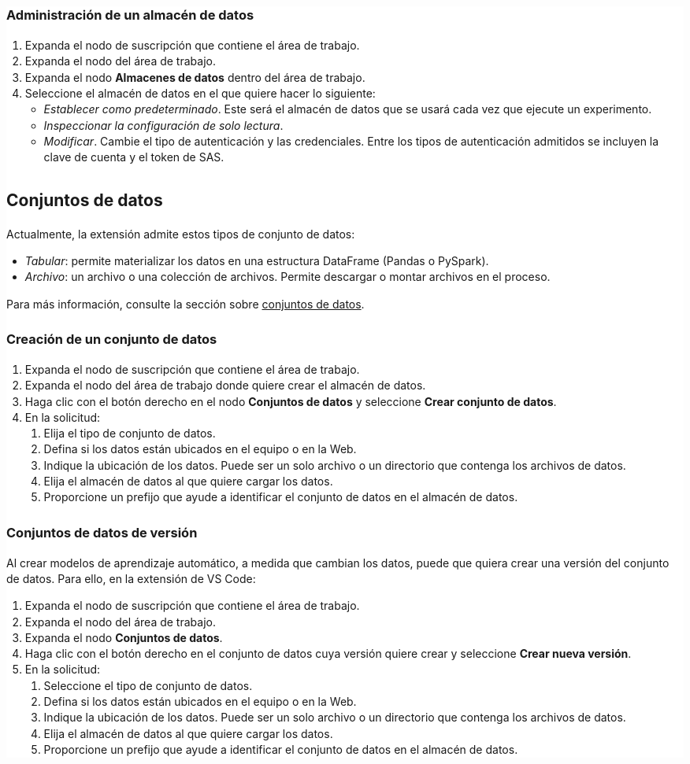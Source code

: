 ### <a name="manage-a-datastore"></a>Administración de un almacén de datos

1. Expanda el nodo de suscripción que contiene el área de trabajo.
1. Expanda el nodo del área de trabajo.
1. Expanda el nodo **Almacenes de datos** dentro del área de trabajo.
1. Seleccione el almacén de datos en el que quiere hacer lo siguiente:
    - *Establecer como predeterminado*. Este será el almacén de datos que se usará cada vez que ejecute un experimento.
    - *Inspeccionar la configuración de solo lectura*.
    - *Modificar*. Cambie el tipo de autenticación y las credenciales. Entre los tipos de autenticación admitidos se incluyen la clave de cuenta y el token de SAS.

## <a name="datasets"></a>Conjuntos de datos

Actualmente, la extensión admite estos tipos de conjunto de datos:

- *Tabular*: permite materializar los datos en una estructura DataFrame (Pandas o PySpark).
- *Archivo*: un archivo o una colección de archivos. Permite descargar o montar archivos en el proceso.

Para más información, consulte la sección sobre [conjuntos de datos](concept-data.md#datasets).

### <a name="create-dataset"></a>Creación de un conjunto de datos

1. Expanda el nodo de suscripción que contiene el área de trabajo.
1. Expanda el nodo del área de trabajo donde quiere crear el almacén de datos.
1. Haga clic con el botón derecho en el nodo **Conjuntos de datos** y seleccione **Crear conjunto de datos**.
1. En la solicitud:
    1. Elija el tipo de conjunto de datos.
    1. Defina si los datos están ubicados en el equipo o en la Web.
    1. Indique la ubicación de los datos. Puede ser un solo archivo o un directorio que contenga los archivos de datos.
    1. Elija el almacén de datos al que quiere cargar los datos.
    1. Proporcione un prefijo que ayude a identificar el conjunto de datos en el almacén de datos.

### <a name="version-datasets"></a>Conjuntos de datos de versión

Al crear modelos de aprendizaje automático, a medida que cambian los datos, puede que quiera crear una versión del conjunto de datos. Para ello, en la extensión de VS Code:

1. Expanda el nodo de suscripción que contiene el área de trabajo.
1. Expanda el nodo del área de trabajo.
1. Expanda el nodo **Conjuntos de datos**.
1. Haga clic con el botón derecho en el conjunto de datos cuya versión quiere crear y seleccione **Crear nueva versión**.
1. En la solicitud:
    1. Seleccione el tipo de conjunto de datos.
    1. Defina si los datos están ubicados en el equipo o en la Web.
    1. Indique la ubicación de los datos. Puede ser un solo archivo o un directorio que contenga los archivos de datos.
    1. Elija el almacén de datos al que quiere cargar los datos.
    1. Proporcione un prefijo que ayude a identificar el conjunto de datos en el almacén de datos.
